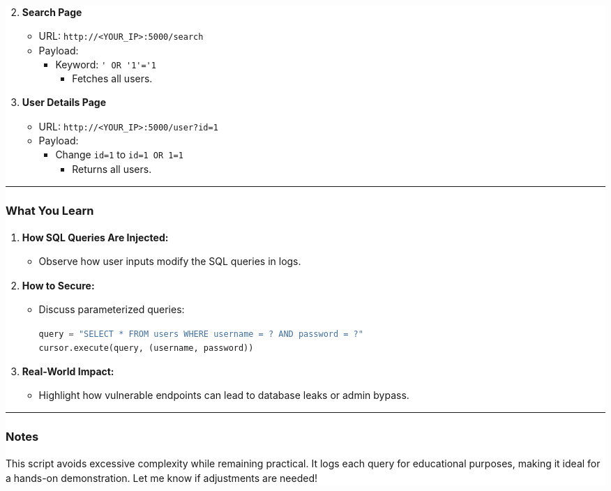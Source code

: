 2. **Search Page**
   - URL: `http://<YOUR_IP>:5000/search`
   - Payload:
     - Keyword: `' OR '1'='1`
       - Fetches all users.

3. **User Details Page**
   - URL: `http://<YOUR_IP>:5000/user?id=1`
   - Payload:
     - Change `id=1` to `id=1 OR 1=1`
       - Returns all users.

---

### **What You Learn**
1. **How SQL Queries Are Injected:**
   - Observe how user inputs modify the SQL queries in logs.

2. **How to Secure:**
   - Discuss parameterized queries:
     ```python
     query = "SELECT * FROM users WHERE username = ? AND password = ?"
     cursor.execute(query, (username, password))
     ```

3. **Real-World Impact:**
   - Highlight how vulnerable endpoints can lead to database leaks or admin bypass.

---

### **Notes**
This script avoids excessive complexity while remaining practical. It logs each query for educational purposes, making it ideal for a hands-on demonstration. Let me know if adjustments are needed!